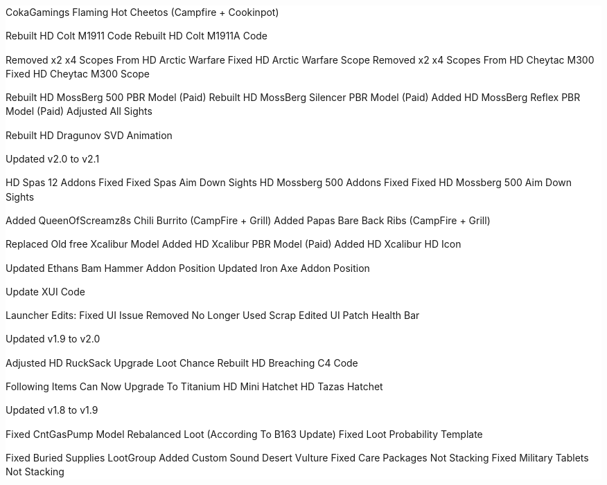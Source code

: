 CokaGamings Flaming Hot Cheetos (Campfire + Cookinpot)

Rebuilt HD Colt M1911 Code
Rebuilt HD Colt M1911A Code

Removed x2 x4 Scopes From HD Arctic Warfare
Fixed HD Arctic Warfare Scope
Removed x2 x4 Scopes From HD Cheytac M300
Fixed HD Cheytac M300 Scope

Rebuilt HD MossBerg 500 PBR Model (Paid)
Rebuilt HD MossBerg Silencer PBR Model (Paid)
Added HD MossBerg Reflex PBR Model (Paid)
Adjusted All Sights

Rebuilt HD Dragunov SVD Animation

Updated v2.0 to v2.1

HD Spas 12 Addons Fixed
Fixed Spas Aim Down Sights
HD Mossberg 500 Addons Fixed
Fixed HD Mossberg 500 Aim Down Sights

Added QueenOfScreamz8s Chili Burrito (CampFire + Grill)
Added Papas Bare Back Ribs  (CampFire + Grill)

Replaced Old free Xcalibur Model
Added HD Xcalibur PBR Model (Paid)
Added HD Xcalibur HD Icon

Updated Ethans Bam Hammer Addon Position
Updated Iron Axe Addon Position

Update XUI Code

Launcher Edits:
Fixed UI Issue
Removed No Longer Used Scrap
Edited UI Patch Health Bar

Updated v1.9 to v2.0

Adjusted HD RuckSack Upgrade Loot Chance
Rebuilt HD Breaching C4 Code

Following Items Can Now Upgrade To Titanium
HD Mini Hatchet
HD Tazas Hatchet

Updated v1.8 to v1.9

Fixed CntGasPump Model
Rebalanced Loot (According To B163 Update)
Fixed Loot Probability Template

Fixed Buried Supplies LootGroup
Added Custom Sound Desert Vulture
Fixed Care Packages Not Stacking
Fixed Military Tablets Not Stacking
